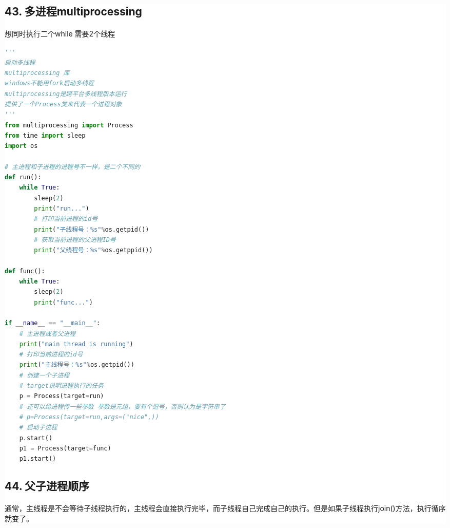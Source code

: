 

## 43. 多进程multiprocessing

想同时执行二个while  需要2个线程

```python
'''
启动多线程
multiprocessing 库
windows不能用fork启动多线程
multiprocessing是跨平台多线程版本运行
提供了一个Process类来代表一个进程对象
'''
from multiprocessing import Process
from time import sleep
import os

# 主进程和子进程的进程号不一样，是二个不同的
def run():
    while True:
        sleep(2)
        print("run...")
        # 打印当前进程的id号
        print("子线程号：%s"%os.getpid())
        # 获取当前进程的父进程ID号
        print("父线程号：%s"%os.getppid())

def func():
    while True:
        sleep(2)
        print("func...")

if __name__ == "__main__":
    # 主进程或者父进程
    print("main thread is running")
    # 打印当前进程的id号
    print("主线程号：%s"%os.getpid())
    # 创建一个子进程
    # target说明进程执行的任务
    p = Process(target=run)
    # 还可以给进程传一些参数 参数是元组，要有个逗号，否则认为是字符串了
    # p=Process(target=run,args=("nice",))
    # 启动子进程
    p.start()
    p1 = Process(target=func)
    p1.start()
```



## 44. 父子进程顺序

通常，主线程是不会等待子线程执行的，主线程会直接执行完毕，而子线程自己完成自己的执行。但是如果子线程执行join()方法，执行循序就变了。

